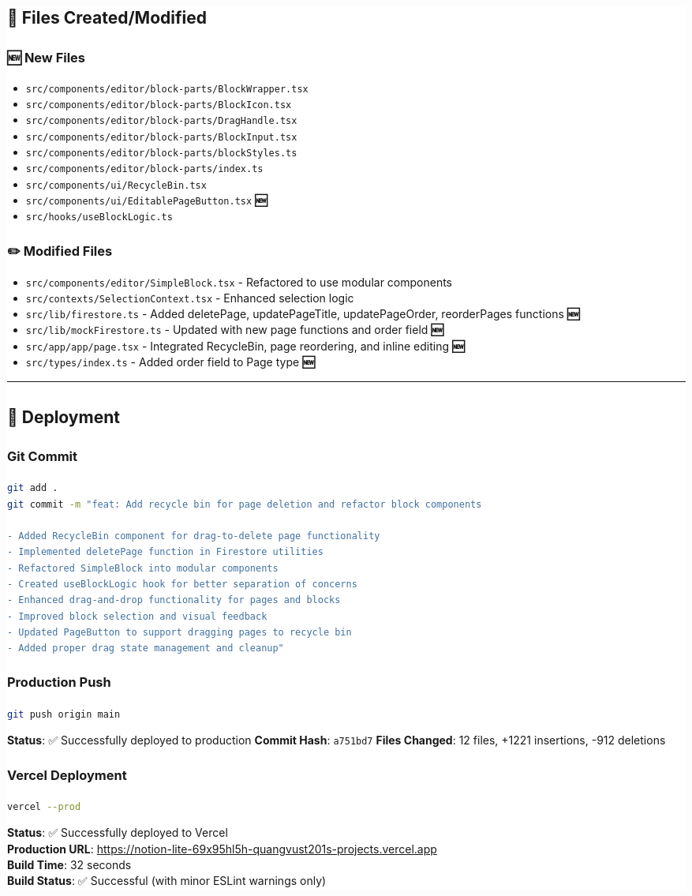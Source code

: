 ## 📁 **Files Created/Modified**

### 🆕 **New Files**
- `src/components/editor/block-parts/BlockWrapper.tsx`
- `src/components/editor/block-parts/BlockIcon.tsx`
- `src/components/editor/block-parts/DragHandle.tsx`
- `src/components/editor/block-parts/BlockInput.tsx`
- `src/components/editor/block-parts/blockStyles.ts`
- `src/components/editor/block-parts/index.ts`
- `src/components/ui/RecycleBin.tsx`
- `src/components/ui/EditablePageButton.tsx` **🆕**
- `src/hooks/useBlockLogic.ts`

### ✏️ **Modified Files**
- `src/components/editor/SimpleBlock.tsx` - Refactored to use modular components
- `src/contexts/SelectionContext.tsx` - Enhanced selection logic
- `src/lib/firestore.ts` - Added deletePage, updatePageTitle, updatePageOrder, reorderPages functions **🆕**
- `src/lib/mockFirestore.ts` - Updated with new page functions and order field **🆕**
- `src/app/app/page.tsx` - Integrated RecycleBin, page reordering, and inline editing **🆕**
- `src/types/index.ts` - Added order field to Page type **🆕**

---

## 🚀 **Deployment**

### Git Commit
```bash
git add .
git commit -m "feat: Add recycle bin for page deletion and refactor block components

- Added RecycleBin component for drag-to-delete page functionality
- Implemented deletePage function in Firestore utilities
- Refactored SimpleBlock into modular components
- Created useBlockLogic hook for better separation of concerns
- Enhanced drag-and-drop functionality for pages and blocks
- Improved block selection and visual feedback
- Updated PageButton to support dragging pages to recycle bin
- Added proper drag state management and cleanup"
```

### Production Push
```bash
git push origin main
```
**Status**: ✅ Successfully deployed to production
**Commit Hash**: `a751bd7`
**Files Changed**: 12 files, +1221 insertions, -912 deletions

### Vercel Deployment
```bash
vercel --prod
```
**Status**: ✅ Successfully deployed to Vercel  
**Production URL**: https://notion-lite-69x95hl5h-quangvust201s-projects.vercel.app  
**Build Time**: 32 seconds  
**Build Status**: ✅ Successful (with minor ESLint warnings only)
